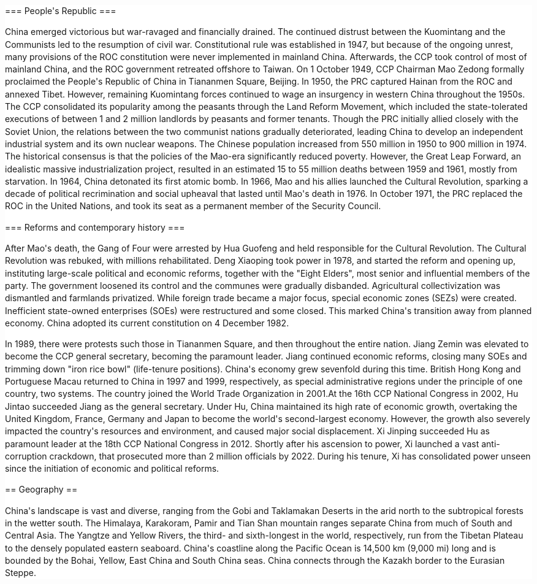 
=== People's Republic ===

China emerged victorious but war-ravaged and financially drained. The continued distrust between the Kuomintang and the Communists led to the resumption of civil war. Constitutional rule was established in 1947, but because of the ongoing unrest, many provisions of the ROC constitution were never implemented in mainland China. Afterwards, the CCP took control of most of mainland China, and the ROC government retreated offshore to Taiwan.
On 1 October 1949, CCP Chairman Mao Zedong formally proclaimed the People's Republic of China in Tiananmen Square, Beijing. In 1950, the PRC captured Hainan from the ROC and annexed Tibet. However, remaining Kuomintang forces continued to wage an insurgency in western China throughout the 1950s. The CCP consolidated its popularity among the peasants through the Land Reform Movement, which included the state-tolerated executions of between 1 and 2 million landlords by peasants and former tenants. Though the PRC initially allied closely with the Soviet Union, the relations between the two communist nations gradually deteriorated, leading China to develop an independent industrial system and its own nuclear weapons.
The Chinese population increased from 550 million in 1950 to 900 million in 1974. The historical consensus is that the policies of the Mao-era significantly reduced poverty. However, the Great Leap Forward, an idealistic massive industrialization project, resulted in an estimated 15 to 55 million deaths between 1959 and 1961, mostly from starvation. In 1964, China detonated its first atomic bomb. In 1966, Mao and his allies launched the Cultural Revolution, sparking a decade of political recrimination and social upheaval that lasted until Mao's death in 1976. In October 1971, the PRC replaced the ROC in the United Nations, and took its seat as a permanent member of the Security Council.


=== Reforms and contemporary history ===

After Mao's death, the Gang of Four were arrested by Hua Guofeng and held responsible for the Cultural Revolution. The Cultural Revolution was rebuked, with millions rehabilitated. Deng Xiaoping took power in 1978, and started the reform and opening up, instituting large-scale political and economic reforms, together with the "Eight Elders", most senior and influential members of the party. The government loosened its control and the communes were gradually disbanded. Agricultural collectivization was dismantled and farmlands privatized. While foreign trade became a major focus, special economic zones (SEZs) were created. Inefficient state-owned enterprises (SOEs) were restructured and some closed. This marked China's transition away from planned economy. China adopted its current constitution on 4 December 1982.

In 1989, there were protests such those in Tiananmen Square, and then throughout the entire nation. Jiang Zemin was elevated to become the CCP general secretary, becoming the paramount leader. Jiang continued economic reforms, closing many SOEs and trimming down "iron rice bowl" (life-tenure positions). China's economy grew sevenfold during this time. British Hong Kong and Portuguese Macau returned to China in 1997 and 1999, respectively, as special administrative regions under the principle of one country, two systems. The country joined the World Trade Organization in 2001.At the 16th CCP National Congress in 2002, Hu Jintao succeeded Jiang as the general secretary. Under Hu, China maintained its high rate of economic growth, overtaking the United Kingdom, France, Germany and Japan to become the world's second-largest economy. However, the growth also severely impacted the country's resources and environment, and caused major social displacement. Xi Jinping succeeded Hu as paramount leader at the 18th CCP National Congress in 2012. Shortly after his ascension to power, Xi launched a vast anti-corruption crackdown, that prosecuted more than 2 million officials by 2022. During his tenure, Xi has consolidated power unseen since the initiation of economic and political reforms.


== Geography ==

China's landscape is vast and diverse, ranging from the Gobi and Taklamakan Deserts in the arid north to the subtropical forests in the wetter south. The Himalaya, Karakoram, Pamir and Tian Shan mountain ranges separate China from much of South and Central Asia. The Yangtze and Yellow Rivers, the third- and sixth-longest in the world, respectively, run from the Tibetan Plateau to the densely populated eastern seaboard. China's coastline along the Pacific Ocean is 14,500 km (9,000 mi) long and is bounded by the Bohai, Yellow, East China and South China seas. China connects through the Kazakh border to the Eurasian Steppe.